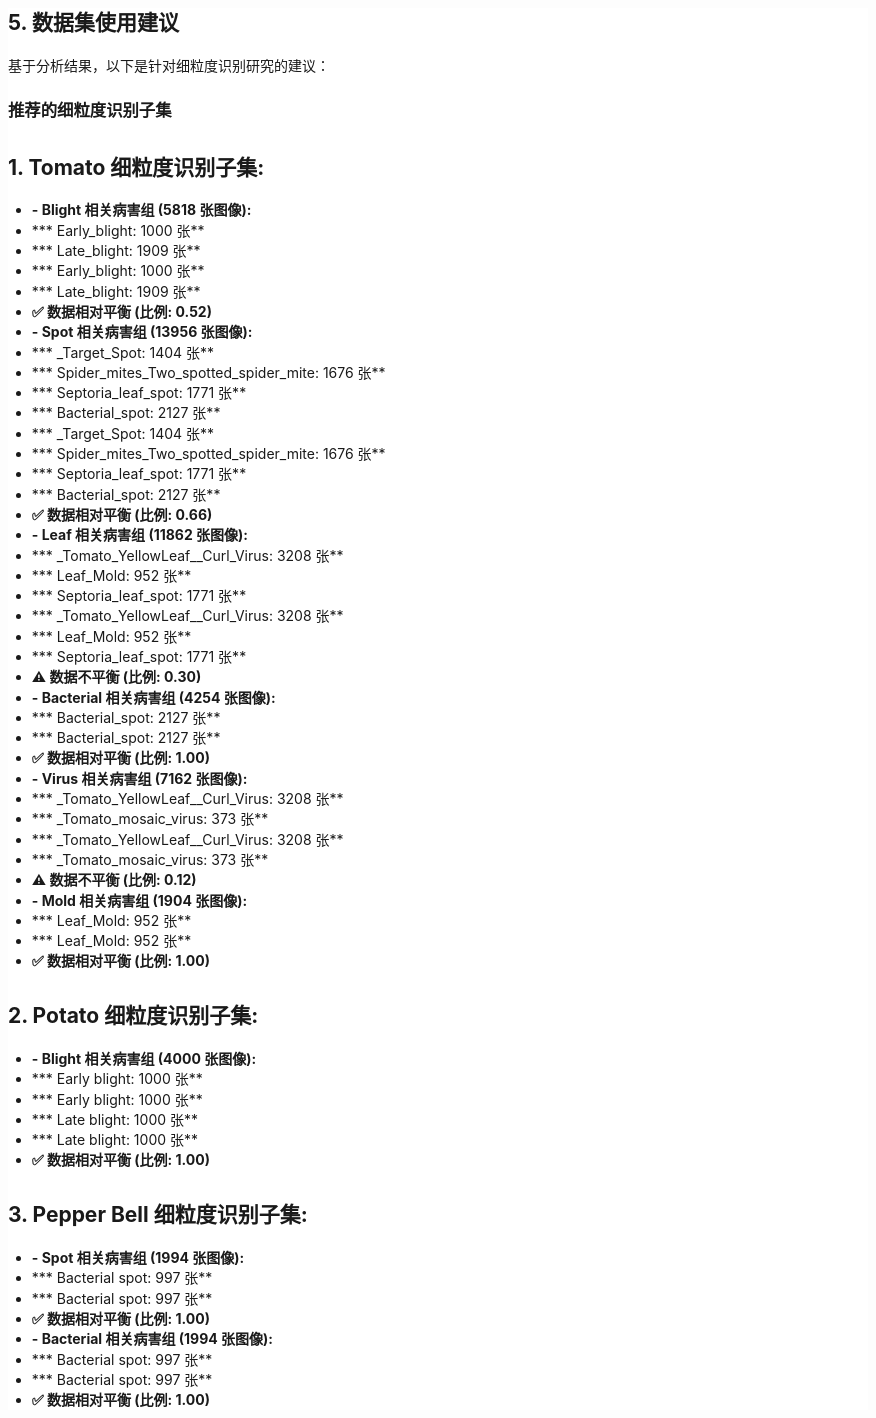 ## 5. 数据集使用建议
基于分析结果，以下是针对细粒度识别研究的建议：
### 推荐的细粒度识别子集
## 1. Tomato 细粒度识别子集:
- **- Blight 相关病害组 (5818 张图像):**
- *** Early_blight: 1000 张**
- *** Late_blight: 1909 张**
- *** Early_blight: 1000 张**
- *** Late_blight: 1909 张**
- **✅ 数据相对平衡 (比例: 0.52)**
- **- Spot 相关病害组 (13956 张图像):**
- *** _Target_Spot: 1404 张**
- *** Spider_mites_Two_spotted_spider_mite: 1676 张**
- *** Septoria_leaf_spot: 1771 张**
- *** Bacterial_spot: 2127 张**
- *** _Target_Spot: 1404 张**
- *** Spider_mites_Two_spotted_spider_mite: 1676 张**
- *** Septoria_leaf_spot: 1771 张**
- *** Bacterial_spot: 2127 张**
- **✅ 数据相对平衡 (比例: 0.66)**
- **- Leaf 相关病害组 (11862 张图像):**
- *** _Tomato_YellowLeaf__Curl_Virus: 3208 张**
- *** Leaf_Mold: 952 张**
- *** Septoria_leaf_spot: 1771 张**
- *** _Tomato_YellowLeaf__Curl_Virus: 3208 张**
- *** Leaf_Mold: 952 张**
- *** Septoria_leaf_spot: 1771 张**
- **⚠️  数据不平衡 (比例: 0.30)**
- **- Bacterial 相关病害组 (4254 张图像):**
- *** Bacterial_spot: 2127 张**
- *** Bacterial_spot: 2127 张**
- **✅ 数据相对平衡 (比例: 1.00)**
- **- Virus 相关病害组 (7162 张图像):**
- *** _Tomato_YellowLeaf__Curl_Virus: 3208 张**
- *** _Tomato_mosaic_virus: 373 张**
- *** _Tomato_YellowLeaf__Curl_Virus: 3208 张**
- *** _Tomato_mosaic_virus: 373 张**
- **⚠️  数据不平衡 (比例: 0.12)**
- **- Mold 相关病害组 (1904 张图像):**
- *** Leaf_Mold: 952 张**
- *** Leaf_Mold: 952 张**
- **✅ 数据相对平衡 (比例: 1.00)**
## 2. Potato 细粒度识别子集:
- **- Blight 相关病害组 (4000 张图像):**
- *** Early blight: 1000 张**
- *** Early blight: 1000 张**
- *** Late blight: 1000 张**
- *** Late blight: 1000 张**
- **✅ 数据相对平衡 (比例: 1.00)**
## 3. Pepper  Bell 细粒度识别子集:
- **- Spot 相关病害组 (1994 张图像):**
- *** Bacterial spot: 997 张**
- *** Bacterial spot: 997 张**
- **✅ 数据相对平衡 (比例: 1.00)**
- **- Bacterial 相关病害组 (1994 张图像):**
- *** Bacterial spot: 997 张**
- *** Bacterial spot: 997 张**
- **✅ 数据相对平衡 (比例: 1.00)**